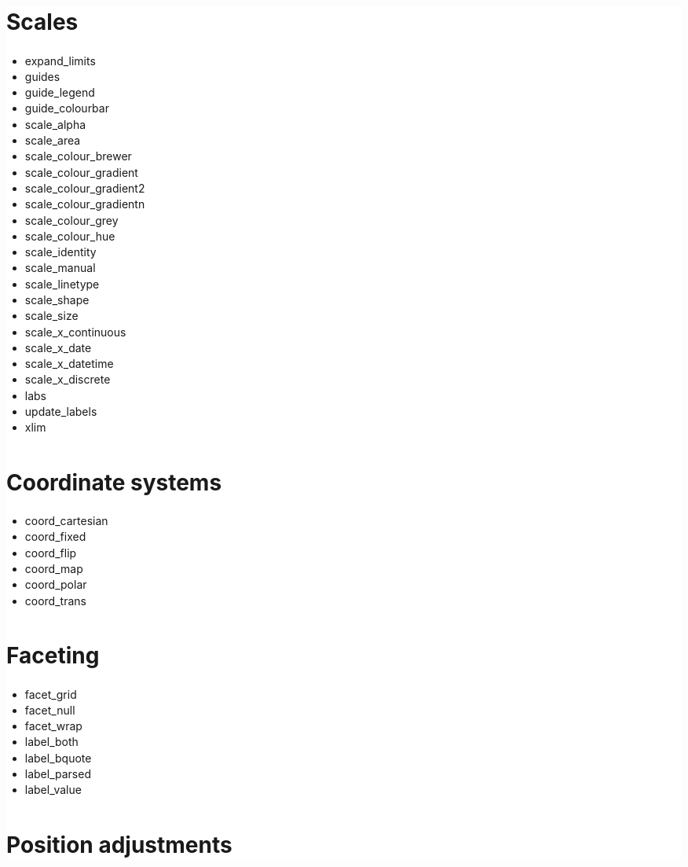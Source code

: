 
# Scales

- expand_limits
- guides
- guide_legend
- guide_colourbar
- scale_alpha
- scale_area
- scale_colour_brewer
- scale_colour_gradient
- scale_colour_gradient2
- scale_colour_gradientn
- scale_colour_grey
- scale_colour_hue
- scale_identity
- scale_manual
- scale_linetype
- scale_shape
- scale_size
- scale_x_continuous
- scale_x_date
- scale_x_datetime
- scale_x_discrete
- labs
- update_labels
- xlim

# Coordinate systems

- coord_cartesian
- coord_fixed
- coord_flip
- coord_map
- coord_polar
- coord_trans

# Faceting

- facet_grid
- facet_null
- facet_wrap
- label_both
- label_bquote
- label_parsed
- label_value

# Position adjustments
